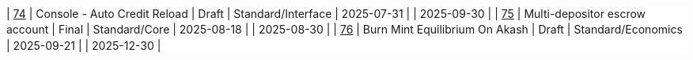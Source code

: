 | [74](spec/aep-74) | Console - Auto Credit Reload | Draft | Standard/Interface | 2025-07-31 |  | 2025-09-30 |
| [75](spec/aep-75) | Multi-depositor escrow account | Final | Standard/Core | 2025-08-18 |  | 2025-08-30 |
| [76](spec/aep-76) | Burn Mint Equilibrium On Akash | Draft | Standard/Economics | 2025-09-21 |  | 2025-12-30 |